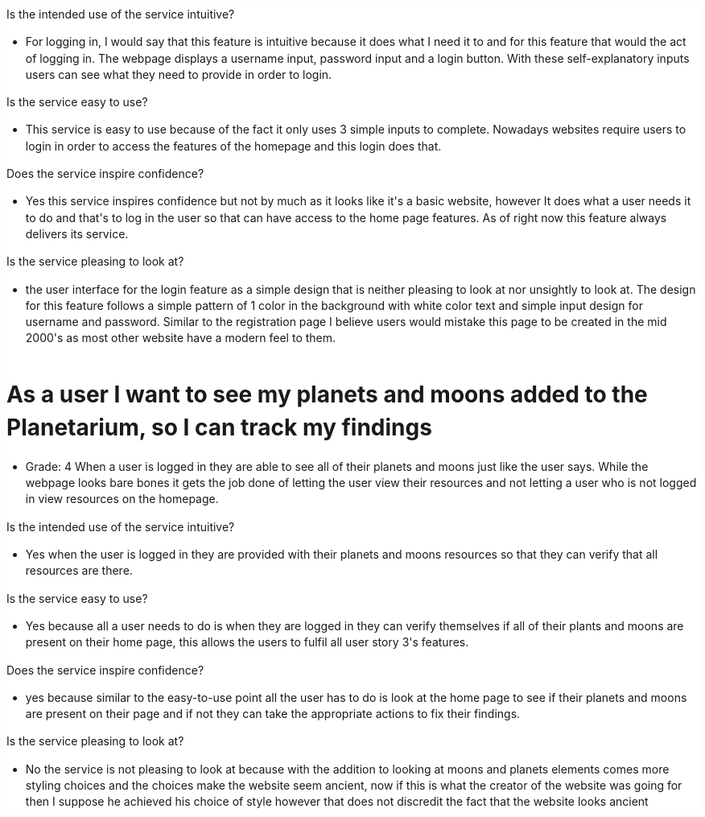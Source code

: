 Is the intended use of the service intuitive?
- For logging in, I would say that this feature is intuitive because it does what I need it to and for this feature
that would the act of logging in.  The webpage displays a username input, password input and a login button.  With these
self-explanatory inputs users can see what they need to provide in order to login.

Is the service easy to use?
- This service is easy to use because of the fact it only uses 3 simple inputs to complete.  Nowadays websites require 
users to login in order to access the features of the homepage and this login does that.  

Does the service inspire confidence?
- Yes this service inspires confidence but not by much as it looks like it's a basic website, however It does what a user needs it to do and that's to log in the user so that can have access
to the home page features.  As of right now this feature always delivers its service.

Is the service pleasing to look at?
- the user interface for the login feature as a simple design that is neither pleasing to look at nor unsightly to look at.
The design for this feature follows a simple pattern of 1 color in the background with white color text and simple 
input design for username and password.  Similar to the registration page I believe users would mistake this page to be created
in the mid 2000's as most other website have a modern feel to them.

# As a user I want to see my planets and moons added to the Planetarium, so I can track my findings
- Grade: 4 When a user is logged in they are able to see all of their planets and moons just like the user says.  While the webpage looks 
bare bones it gets the job done of letting the user view their resources and not letting a user who is not logged in view resources on the 
homepage.

Is the intended use of the service intuitive?
- Yes when the user is logged in they are provided with their planets and moons resources so that they can verify 
that all resources are there.  

Is the service easy to use?
- Yes because all a user needs to do is when they are logged in they can verify themselves if all of their plants and
moons are present on their home page, this allows the users to fulfil all user story 3's features.  

Does the service inspire confidence?
- yes because similar to the easy-to-use point all the user has to do is look at the home page to see if their planets
and moons are present on their page and if not they can take the appropriate actions to fix their findings.

Is the service pleasing to look at?
- No the service is not pleasing to look at because with the addition to looking at moons and planets elements comes
more styling choices and the choices make the website seem ancient, now if this is what the creator of the website
was going for then I suppose he achieved his choice of style however that does not discredit the fact that the website
looks ancient
